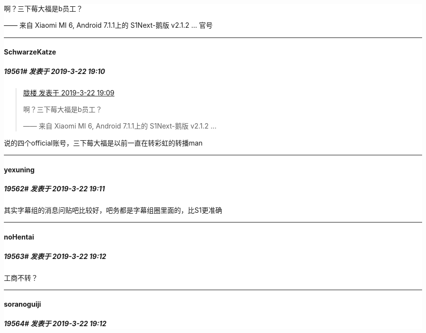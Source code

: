啊？三下莓大福是b员工？


—— 来自 Xiaomi MI 6, Android 7.1.1上的 S1Next-鹅版 v2.1.2 ...</blockquote>
官号  







-----

####  SchwarzeKatze  
##### 19561#       发表于 2019-3-22 19:10



<blockquote><a href="httphttps://bbs.saraba1st.com/2b/forum.php?mod=redirect&amp;goto=findpost&amp;pid=43001400&amp;ptid=1801966" target="_blank">胧楼 发表于 2019-3-22 19:09</a>

啊？三下莓大福是b员工？


—— 来自 Xiaomi MI 6, Android 7.1.1上的 S1Next-鹅版 v2.1.2 ...</blockquote>
说的四个official账号，三下莓大福是以前一直在转彩虹的转播man







-----

####  yexuning  
##### 19562#       发表于 2019-3-22 19:11




其实字幕组的消息问贴吧比较好，吧务都是字幕组圈里面的，比S1更准确







-----

####  noHentai  
##### 19563#       发表于 2019-3-22 19:12




工商不转？







-----

####  soranoguiji  
##### 19564#       发表于 2019-3-22 19:12
